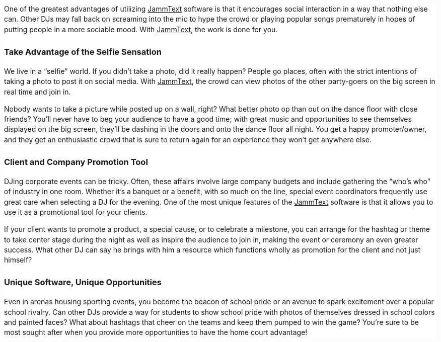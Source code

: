 One of the greatest advantages of utilizing [JammText](https://tools.techidaily.com/pcdj/products/) software is that it encourages social interaction in a way that nothing else can. Other DJs may fall back on screaming into the mic to hype the crowd or playing popular songs prematurely in hopes of putting people in a more sociable mood. With [JammText](https://tools.techidaily.com/pcdj/products/), the work is done for you.


<iframe width="560" height="315" src="https://www.youtube.com/embed/poI1NQxHfjc?si=ZLG0wziYcTKIKwL5" title="YouTube video player" frameborder="0" allow="accelerometer; autoplay; clipboard-write; encrypted-media; gyroscope; picture-in-picture; web-share" referrerpolicy="strict-origin-when-cross-origin" allowfullscreen></iframe>


### Take Advantage of the Selfie Sensation

We live in a “selfie” world. If you didn’t take a photo, did it really happen? People go places, often with the strict intentions of taking a photo to post it on social media. With [JammText](https://tools.techidaily.com/pcdj/products/), the crowd can view photos of the other party-goers on the big screen in real time and join in.

Nobody wants to take a picture while posted up on a wall, right? What better photo op than out on the dance floor with close friends? You’ll never have to beg your audience to have a good time; with great music and opportunities to see themselves displayed on the big screen, they’ll be dashing in the doors and onto the dance floor all night. You get a happy promoter/owner, and they get an enthusiastic crowd that is sure to return again for an experience they won’t get anywhere else.


<iframe width="560" height="315" src="https://www.youtube.com/embed/M5pwd2mwaQQ?si=qyZHgdTlbQbc32Mp" title="YouTube video player" frameborder="0" allow="accelerometer; autoplay; clipboard-write; encrypted-media; gyroscope; picture-in-picture; web-share" referrerpolicy="strict-origin-when-cross-origin" allowfullscreen></iframe>


### Client and Company Promotion Tool

DJing corporate events can be tricky. Often, these affairs involve large company budgets and include gathering the “who’s who” of industry in one room. Whether it’s a banquet or a benefit, with so much on the line, special event coordinators frequently use great care when selecting a DJ for the evening. One of the most unique features of the [JammText](https://tools.techidaily.com/pcdj/products/) software is that it allows you to use it as a promotional tool for your clients.

If your client wants to promote a product, a special cause, or to celebrate a milestone, you can arrange for the hashtag or theme to take center stage during the night as well as inspire the audience to join in, making the event or ceremony an even greater success. What other DJ can say he brings with him a resource which functions wholly as promotion for the client and not just himself?


<iframe width="560" height="315" src="https://www.youtube.com/embed/pRR3Oq03EuE?si=ZTy8-WH0AesA9zRh" title="YouTube video player" frameborder="0" allow="accelerometer; autoplay; clipboard-write; encrypted-media; gyroscope; picture-in-picture; web-share" referrerpolicy="strict-origin-when-cross-origin" allowfullscreen></iframe>


### Unique Software, Unique Opportunities

Even in arenas housing sporting events, you become the beacon of school pride or an avenue to spark excitement over a popular school rivalry. Can other DJs provide a way for students to show school pride with photos of themselves dressed in school colors and painted faces? What about hashtags that cheer on the teams and keep them pumped to win the game? You’re sure to be most sought after when you provide more opportunities to have the home court advantage!
